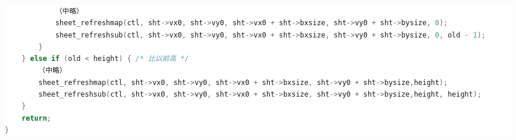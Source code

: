 ```c 
			（中略）
			sheet_refreshmap(ctl, sht->vx0, sht->vy0, sht->vx0 + sht->bxsize, sht->vy0 + sht->bysize, 0);
			sheet_refreshsub(ctl, sht->vx0, sht->vy0, sht->vx0 + sht->bxsize, sht->vy0 + sht->bysize, 0, old - 1);
		}
	} else if (old < height) { /* 比以前高 */
		（中略）
		sheet_refreshmap(ctl, sht->vx0, sht->vy0, sht->vx0 + sht->bxsize, sht->vy0 + sht->bysize,height);
		sheet_refreshsub(ctl, sht->vx0, sht->vy0, sht->vx0 + sht->bxsize, sht->vy0 + sht->bysize,height, height);
	}
	return;
}

```

